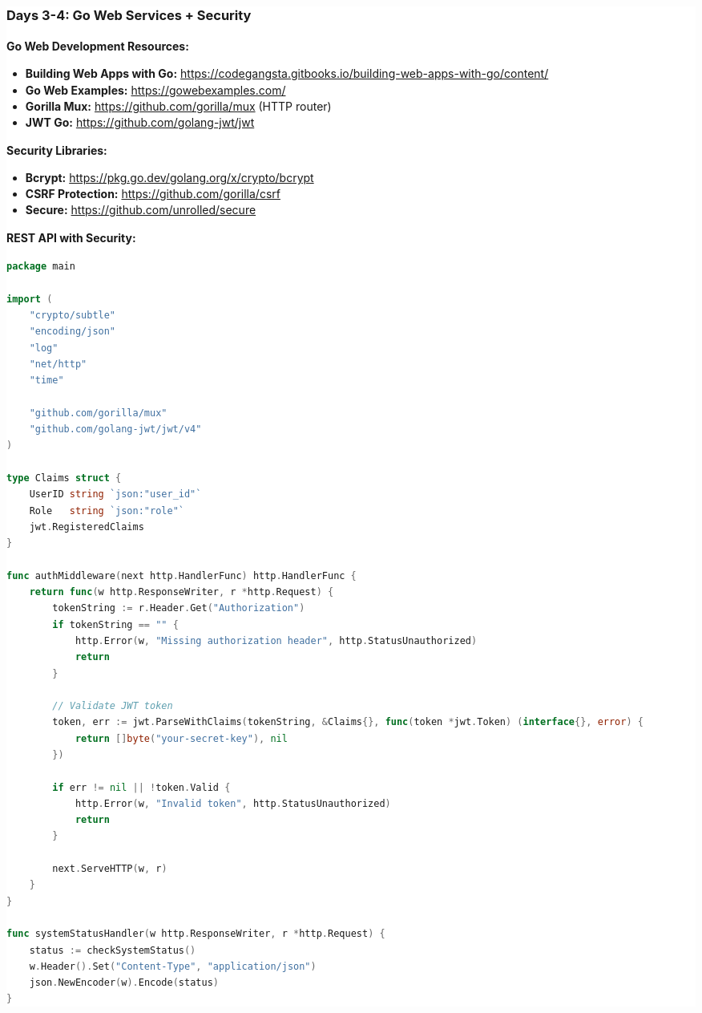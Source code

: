 ### Days 3-4: Go Web Services + Security

**Go Web Development Resources:**

- **Building Web Apps with Go:** <https://codegangsta.gitbooks.io/building-web-apps-with-go/content/>
- **Go Web Examples:** <https://gowebexamples.com/>
- **Gorilla Mux:** <https://github.com/gorilla/mux> (HTTP router)
- **JWT Go:** <https://github.com/golang-jwt/jwt>

**Security Libraries:**

- **Bcrypt:** <https://pkg.go.dev/golang.org/x/crypto/bcrypt>
- **CSRF Protection:** <https://github.com/gorilla/csrf>
- **Secure:** <https://github.com/unrolled/secure>

**REST API with Security:**

```go
package main

import (
    "crypto/subtle"
    "encoding/json"
    "log"
    "net/http"
    "time"
    
    "github.com/gorilla/mux"
    "github.com/golang-jwt/jwt/v4"
)

type Claims struct {
    UserID string `json:"user_id"`
    Role   string `json:"role"`
    jwt.RegisteredClaims
}

func authMiddleware(next http.HandlerFunc) http.HandlerFunc {
    return func(w http.ResponseWriter, r *http.Request) {
        tokenString := r.Header.Get("Authorization")
        if tokenString == "" {
            http.Error(w, "Missing authorization header", http.StatusUnauthorized)
            return
        }
        
        // Validate JWT token
        token, err := jwt.ParseWithClaims(tokenString, &Claims{}, func(token *jwt.Token) (interface{}, error) {
            return []byte("your-secret-key"), nil
        })
        
        if err != nil || !token.Valid {
            http.Error(w, "Invalid token", http.StatusUnauthorized)
            return
        }
        
        next.ServeHTTP(w, r)
    }
}

func systemStatusHandler(w http.ResponseWriter, r *http.Request) {
    status := checkSystemStatus()
    w.Header().Set("Content-Type", "application/json")
    json.NewEncoder(w).Encode(status)
}
```